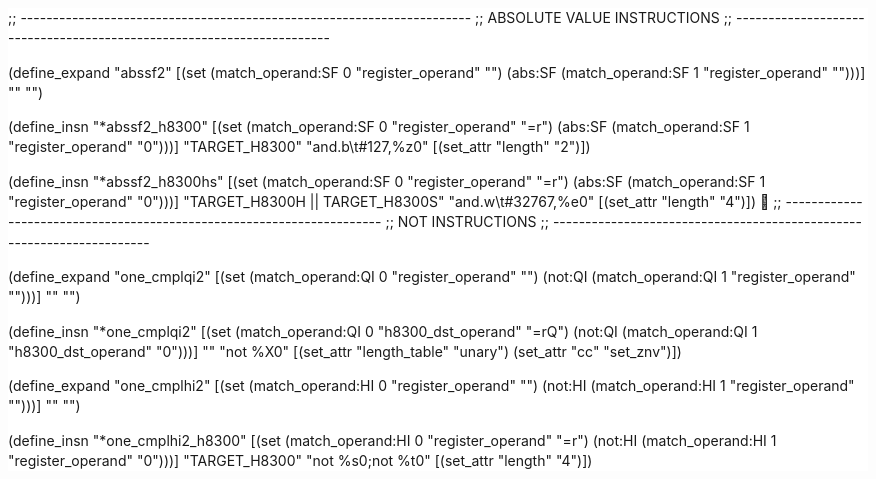 ;; ----------------------------------------------------------------------
;; ABSOLUTE VALUE INSTRUCTIONS
;; ----------------------------------------------------------------------

(define_expand "abssf2"
  [(set (match_operand:SF 0 "register_operand" "")
	(abs:SF (match_operand:SF 1 "register_operand" "")))]
  ""
  "")

(define_insn "*abssf2_h8300"
  [(set (match_operand:SF 0 "register_operand" "=r")
	(abs:SF (match_operand:SF 1 "register_operand" "0")))]
  "TARGET_H8300"
  "and.b\\t#127,%z0"
  [(set_attr "length" "2")])

(define_insn "*abssf2_h8300hs"
  [(set (match_operand:SF 0 "register_operand" "=r")
	(abs:SF (match_operand:SF 1 "register_operand" "0")))]
  "TARGET_H8300H || TARGET_H8300S"
  "and.w\\t#32767,%e0"
  [(set_attr "length" "4")])

;; ----------------------------------------------------------------------
;; NOT INSTRUCTIONS
;; ----------------------------------------------------------------------

(define_expand "one_cmplqi2"
  [(set (match_operand:QI 0 "register_operand" "")
	(not:QI (match_operand:QI 1 "register_operand" "")))]
  ""
  "")

(define_insn "*one_cmplqi2"
  [(set (match_operand:QI 0 "h8300_dst_operand" "=rQ")
	(not:QI (match_operand:QI 1 "h8300_dst_operand" "0")))]
  ""
  "not	%X0"
  [(set_attr "length_table" "unary")
   (set_attr "cc" "set_znv")])

(define_expand "one_cmplhi2"
  [(set (match_operand:HI 0 "register_operand" "")
	(not:HI (match_operand:HI 1 "register_operand" "")))]
  ""
  "")

(define_insn "*one_cmplhi2_h8300"
  [(set (match_operand:HI 0 "register_operand" "=r")
	(not:HI (match_operand:HI 1 "register_operand" "0")))]
  "TARGET_H8300"
  "not	%s0\;not	%t0"
  [(set_attr "length" "4")])
